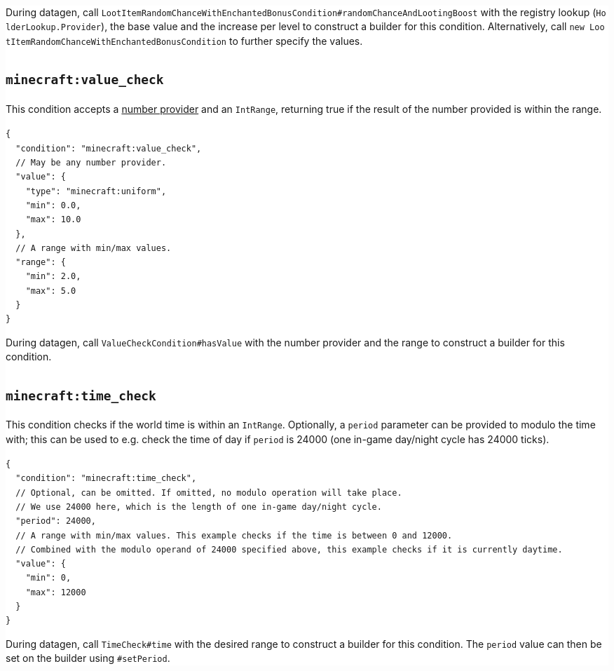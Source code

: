 During datagen, call `LootItemRandomChanceWithEnchantedBonusCondition#randomChanceAndLootingBoost` with the registry lookup (`HolderLookup.Provider`), the base value and the increase per level to construct a builder for this condition. Alternatively, call `new LootItemRandomChanceWithEnchantedBonusCondition` to further specify the values.

## `minecraft:value_check`

This condition accepts a [number provider][numberprovider] and an `IntRange`, returning true if the result of the number provided is within the range.

```json5
{
  "condition": "minecraft:value_check",
  // May be any number provider.
  "value": {
    "type": "minecraft:uniform",
    "min": 0.0,
    "max": 10.0
  },
  // A range with min/max values.
  "range": {
    "min": 2.0,
    "max": 5.0
  }
}
```

During datagen, call `ValueCheckCondition#hasValue` with the number provider and the range to construct a builder for this condition.

## `minecraft:time_check`

This condition checks if the world time is within an `IntRange`. Optionally, a `period` parameter can be provided to modulo the time with; this can be used to e.g. check the time of day if `period` is 24000 (one in-game day/night cycle has 24000 ticks).

```json5
{
  "condition": "minecraft:time_check",
  // Optional, can be omitted. If omitted, no modulo operation will take place.
  // We use 24000 here, which is the length of one in-game day/night cycle.
  "period": 24000,
  // A range with min/max values. This example checks if the time is between 0 and 12000.
  // Combined with the modulo operand of 24000 specified above, this example checks if it is currently daytime.
  "value": {
    "min": 0,
    "max": 12000
  }
}
```

During datagen, call `TimeCheck#time` with the desired range to construct a builder for this condition. The `period` value can then be set on the builder using `#setPeriod`.


[entitytarget]: index.md#entity-targets
[entry]: index.md#loot-entry
[glm]: glm.md
[itemability]: ../../../items/tools.md#itemabilitys
[mcwiki]: https://minecraft.wiki
[numberprovider]: index.md#number-provider
[pool]: index.md#loot-pool
[predicate]: https://minecraft.wiki/w/Predicate
[predicatejson]: https://minecraft.wiki/w/Predicate#JSON_format
[registry]: ../../../concepts/registries.md